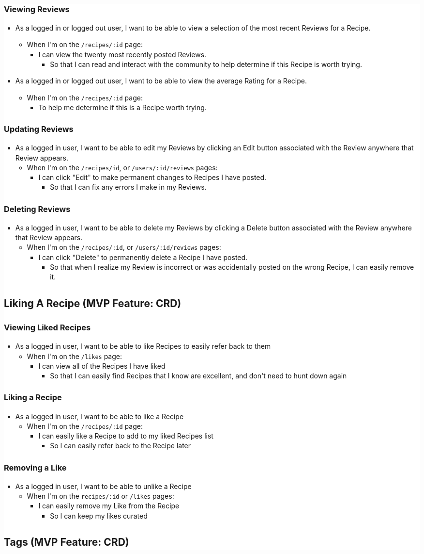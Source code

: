 ### Viewing Reviews

* As a logged in or logged out user, I want to be able to view a selection of the most recent Reviews for a Recipe.
    * When I'm on the `/recipes/:id` page:
        * I can view the twenty most recently posted Reviews.
            * So that I can read and interact with the community to help determine if this Recipe is worth trying.

* As a logged in or logged out user, I want to be able to view the average Rating for a Recipe.
  * When I'm on the `/recipes/:id` page:
    * To help me determine if this is a Recipe worth trying.

### Updating Reviews

* As a logged in user, I want to be able to edit my Reviews by clicking an Edit button associated with the Review anywhere that Review appears.
    * When I'm on the `/recipes/id`, or `/users/:id/reviews` pages:
        * I can click "Edit" to make permanent changes to Recipes I have posted.
            * So that I can fix any errors I make in my Reviews.

### Deleting Reviews

* As a logged in user, I want to be able to delete my Reviews by clicking a Delete button associated with the Review anywhere that Review appears.
  * When I'm on the `/recipes/:id`, or `/users/:id/reviews` pages:
    * I can click "Delete" to permanently delete a Recipe I have posted.
        * So that when I realize my Review is incorrect or was accidentally posted on the wrong Recipe, I can easily remove it.

## Liking A Recipe (MVP Feature: CRD)

### Viewing Liked Recipes
* As a logged in user, I want to be able to like Recipes to easily refer back to them
    * When I'm on the `/likes` page:
        * I can view all of the Recipes I have liked
            * So that I can easily find Recipes that I know are excellent, and don't need to hunt down again

### Liking a Recipe
* As a logged in user, I want to be able to like a Recipe
    * When I'm on the `/recipes/:id` page:
        * I can easily like a Recipe to add to my liked Recipes list
            * So I can easily refer back to the Recipe later

### Removing a Like
* As a logged in user, I want to be able to unlike a Recipe
    * When I'm on the `recipes/:id` or `/likes` pages:
        * I can easily remove my Like from the Recipe
            * So I can keep my likes curated

## Tags (MVP Feature: CRD)
